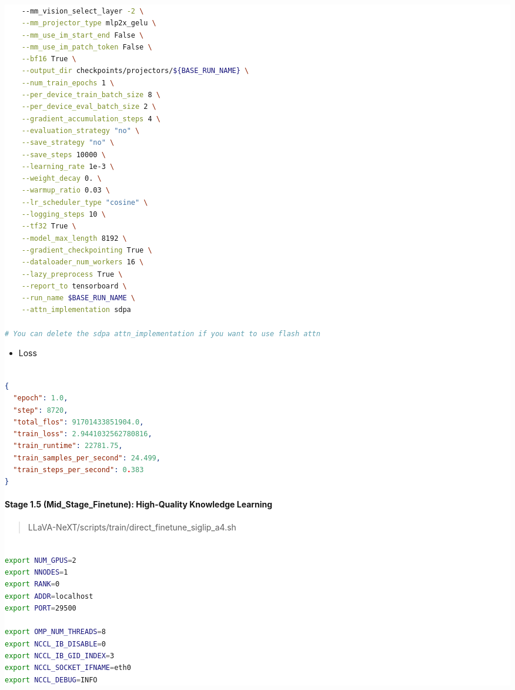 ```bash
    --mm_vision_select_layer -2 \
    --mm_projector_type mlp2x_gelu \
    --mm_use_im_start_end False \
    --mm_use_im_patch_token False \
    --bf16 True \
    --output_dir checkpoints/projectors/${BASE_RUN_NAME} \
    --num_train_epochs 1 \
    --per_device_train_batch_size 8 \
    --per_device_eval_batch_size 2 \
    --gradient_accumulation_steps 4 \
    --evaluation_strategy "no" \
    --save_strategy "no" \
    --save_steps 10000 \
    --learning_rate 1e-3 \
    --weight_decay 0. \
    --warmup_ratio 0.03 \
    --lr_scheduler_type "cosine" \
    --logging_steps 10 \
    --tf32 True \
    --model_max_length 8192 \
    --gradient_checkpointing True \
    --dataloader_num_workers 16 \
    --lazy_preprocess True \
    --report_to tensorboard \
    --run_name $BASE_RUN_NAME \
    --attn_implementation sdpa

# You can delete the sdpa attn_implementation if you want to use flash attn

```

- Loss

```json

{
  "epoch": 1.0,
  "step": 8720,
  "total_flos": 91701433851904.0,
  "train_loss": 2.9441032562780816,
  "train_runtime": 22781.75,
  "train_samples_per_second": 24.499,
  "train_steps_per_second": 0.383
}

```

#### Stage 1.5 (Mid_Stage_Finetune): High-Quality Knowledge Learning

> LLaVA-NeXT/scripts/train/direct_finetune_siglip_a4.sh

```bash

export NUM_GPUS=2
export NNODES=1
export RANK=0
export ADDR=localhost
export PORT=29500

export OMP_NUM_THREADS=8
export NCCL_IB_DISABLE=0
export NCCL_IB_GID_INDEX=3
export NCCL_SOCKET_IFNAME=eth0
export NCCL_DEBUG=INFO
```